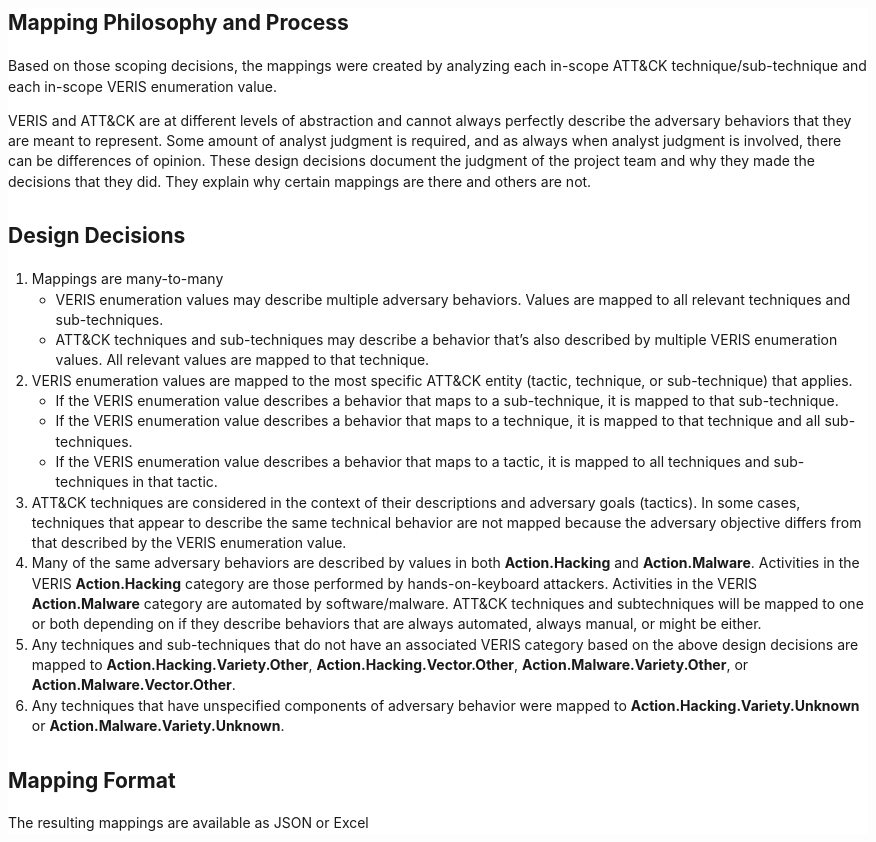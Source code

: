 ## Mapping Philosophy and Process
Based on those scoping decisions, the mappings were created by analyzing each in-scope ATT&CK technique/sub-technique and each in-scope VERIS enumeration value.

VERIS and ATT&CK are at different levels of abstraction and cannot always perfectly describe the adversary behaviors that they are meant to represent. Some amount of analyst judgment is required, and as always when analyst judgment is involved, there can be differences of opinion. These design decisions document the judgment of the project team and why they made the decisions that they did. They explain why certain mappings are there and others are not.

## Design Decisions

1. Mappings are many-to-many
    - VERIS enumeration values may describe multiple adversary behaviors. Values are mapped to all relevant techniques and sub-techniques.
    - ATT&CK techniques and sub-techniques may describe a behavior that’s also described by multiple VERIS enumeration values. All relevant values are mapped to that technique.
2. VERIS enumeration values are mapped to the most specific ATT&CK entity (tactic, technique, or sub-technique) that applies.
    - If the VERIS enumeration value describes a behavior that maps to a sub-technique, it is mapped to that sub-technique.
    - If the VERIS enumeration value describes a behavior that maps to a technique, it is mapped to that technique and all sub-techniques.
    - If the VERIS enumeration value describes a behavior that maps to a tactic, it is mapped to all techniques and sub-techniques in that tactic.
3. ATT&CK techniques are considered in the context of their descriptions and adversary goals (tactics). In some cases, techniques that appear to describe the same technical behavior are not mapped because the adversary objective differs from that described by the VERIS enumeration value.
4. Many of the same adversary behaviors are described by values in both **Action.Hacking** and **Action.Malware**. Activities in the VERIS **Action.Hacking** category are those performed by hands-on-keyboard attackers. Activities in the VERIS **Action.Malware** category are automated by software/malware. ATT&CK techniques and subtechniques will be mapped to one or both depending on if they describe behaviors that are always automated, always manual, or might be either.
5. Any techniques and sub-techniques that do not have an associated VERIS category based on the above design decisions are mapped to **Action.Hacking.Variety.Other**, **Action.Hacking.Vector.Other**, **Action.Malware.Variety.Other**, or **Action.Malware.Vector.Other**.
6. Any techniques that have unspecified components of adversary behavior were mapped to **Action.Hacking.Variety.Unknown** or **Action.Malware.Variety.Unknown**.

## Mapping Format

The resulting mappings are available as JSON or Excel
